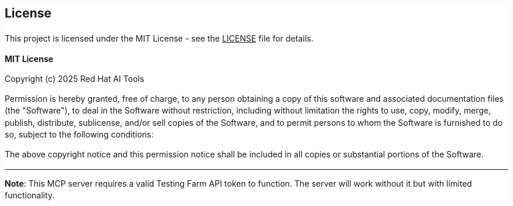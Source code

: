 ## License

This project is licensed under the MIT License - see the [LICENSE](LICENSE) file for details.

**MIT License**

Copyright (c) 2025 Red Hat AI Tools

Permission is hereby granted, free of charge, to any person obtaining a copy
of this software and associated documentation files (the "Software"), to deal
in the Software without restriction, including without limitation the rights
to use, copy, modify, merge, publish, distribute, sublicense, and/or sell
copies of the Software, and to permit persons to whom the Software is
furnished to do so, subject to the following conditions:

The above copyright notice and this permission notice shall be included in all
copies or substantial portions of the Software.

---

**Note**: This MCP server requires a valid Testing Farm API token to function. The server will work without it but with limited functionality.
